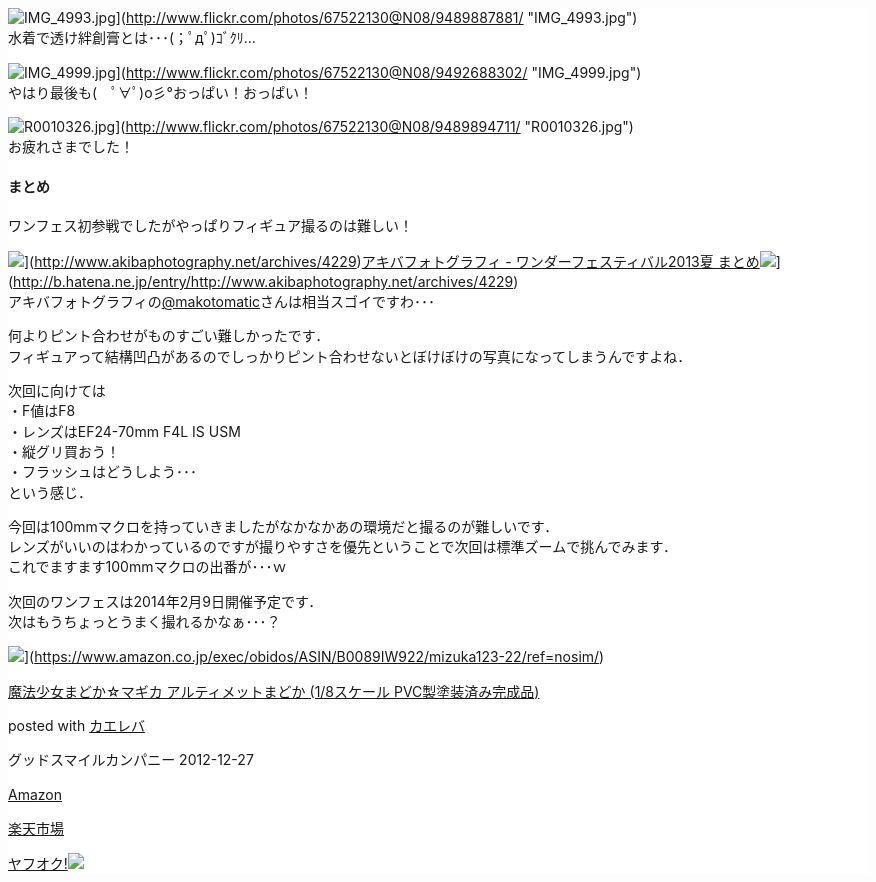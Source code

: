 ![IMG_4993.jpg](/archive/images/9489887881_d07837bea1_b.jpg)](http://www.flickr.com/photos/67522130@N08/9489887881/ "IMG_4993.jpg")  
水着で透け絆創膏とは･･･(；ﾟдﾟ)ｺﾞｸﾘ…

![IMG_4999.jpg](/archive/images/9492688302_7e40f0b2ce_b.jpg)](http://www.flickr.com/photos/67522130@N08/9492688302/ "IMG_4999.jpg")  
やはり最後も(　ﾟ∀ﾟ)o彡°おっぱい！おっぱい！

![R0010326.jpg](/archive/images/9489894711_aae9a46e50_b.jpg)](http://www.flickr.com/photos/67522130@N08/9489894711/ "R0010326.jpg")  
お疲れさまでした！

#### まとめ

ワンフェス初参戦でしたがやっぱりフィギュア撮るのは難しい！

![](http://capture.heartrails.com/150x130/shadow?http://www.akibaphotography.net/archives/4229)](http://www.akibaphotography.net/archives/4229)[アキバフォトグラフィ - ワンダーフェスティバル2013夏 まとめ](http://www.akibaphotography.net/archives/4229)![](http://b.hatena.ne.jp/entry/image/http://www.akibaphotography.net/archives/4229)](http://b.hatena.ne.jp/entry/http://www.akibaphotography.net/archives/4229)  
アキバフォトグラフィの[@makotomatic](https://twitter.com/makotomatic)さんは相当スゴイですわ･･･

何よりピント合わせがものすごい難しかったです．  
フィギュアって結構凹凸があるのでしっかりピント合わせないとぼけぼけの写真になってしまうんですよね．

次回に向けては  
・F値はF8  
・レンズはEF24-70mm F4L IS USM  
・縦グリ買おう！  
・フラッシュはどうしよう･･･  
という感じ．

今回は100mmマクロを持っていきましたがなかなかあの環境だと撮るのが難しいです．  
レンズがいいのはわかっているのですが撮りやすさを優先ということで次回は標準ズームで挑んでみます．  
これでますます100mmマクロの出番が･･･ｗ

次回のワンフェスは2014年2月9日開催予定です．  
次はもうちょっとうまく撮れるかなぁ･･･？

![](/archive/images/51vSYmlo35L._SL160_.jpg)](https://www.amazon.co.jp/exec/obidos/ASIN/B0089IW922/mizuka123-22/ref=nosim/)

[魔法少女まどか☆マギカ アルティメットまどか (1/8スケール PVC製塗装済み完成品)](https://www.amazon.co.jp/exec/obidos/ASIN/B0089IW922/mizuka123-22/ref=nosim/)

posted with [カエレバ](http://kaereba.com)

グッドスマイルカンパニー 2012-12-27

[Amazon](http://www.amazon.co.jp/gp/search?keywords=%83%7D%83M%83J%20%83A%83%8B%83e%83B%83%81%83b%83g&__mk_ja_JP=%83J%83%5E%83J%83i&tag=mizuka123-22 "アマゾン")

[楽天市場](http://hb.afl.rakuten.co.jp/hgc/032b53ee.4b34c5ee.0f4a541e.f440145e/?pc=http%3A%2F%2Fsearch.rakuten.co.jp%2Fsearch%2Fmall%2F%25E3%2583%259E%25E3%2582%25AE%25E3%2582%25AB%2520%25E3%2582%25A2%25E3%2583%25AB%25E3%2583%2586%25E3%2582%25A3%25E3%2583%25A1%25E3%2583%2583%25E3%2583%2588%2F-%2Ff.1-p.1-s.1-sf.0-st.A-v.2%3Fx%3D0%26scid%3Daf_ich_link_urltxt%26m%3Dhttp%3A%2F%2Fm.rakuten.co.jp%2F "楽天市場")

[ヤフオク!![](/archive/images/51mqBe9RG4L._SL160_.jpg)](//ck.jp.ap.valuecommerce.com/servlet/referral?sid=3066752&pid=881990645&vc_url=http%3A%2F%2Fauctions.search.yahoo.co.jp%2Fsearch%3Fvo%3D%26ve%3D%26auccat%3D0%26aucminprice%3D%26aucmaxprice%3D%26aucmin_bidorbuy_price%3D%26aucmax_bidorbuy_price%3D%26loc_cd%3D0%26abatch%3D0%26istatus%3D0%26filtered%3D1%26ei%3DUTF-8%26tab_ex%3Dcommerce%26va%3D%25E3%2583%259E%25E3%2582%25AE%25E3%2582%25AB%2520%25E3%2582%25A2%25E3%2583%25AB%25E3%2583%2586%25E3%2582%25A3%25E3%2583%25A1%25E3%2583%2583%25E3%2583%2588 "ヤフオク!")
